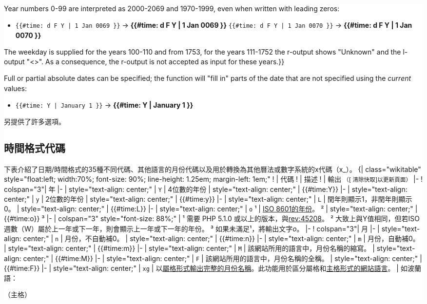 Year numbers 0-99 are interpreted as 2000-2069 and 1970-1999, even when
written with leading zeros:

  -
    `{{#time: d F Y | 1 Jan 0069 }}` → **{{\#time: d F Y | 1 Jan 0069
    }}**
    `{{#time: d F Y | 1 Jan 0070 }}` → **{{\#time: d F Y | 1 Jan 0070
    }}**

The weekday is supplied for the years 100-110 and from 1753, for the
years 111-1752 the r-output shows "Unknown" and the l-output "\<\>". As
a consequence, the r-output is not accepted as input for these years.}}

Full or partial absolute dates can be specified; the function will "fill
in" parts of the date that are not specified using the *current* values:

  -
    `{{#time: Y | January 1 }}` → **{{\#time: Y | January 1 }}**

另提供了許多選項。

## 時間格式代碼

下表介紹了日期/時間格式的35種不同代碼、其他語言的月份代碼以及用於轉換為其他曆法或數字系統的x代碼（x_）。 {|
class="wikitable" style="float:left; width:70%; font-size: 90%;
line-height: 1.25em; margin-left: 1em;" \!  | 代碼 \!  | 描述 \!  | 輸出
<small>（\[ 清除快取\]以更新頁面）</small> |- \!  colspan="3"| 年 |- |
style="text-align: center;" | `Y` | 4位數的年份 | style="text-align: center;"
| {{\#time:Y}} |- | style="text-align: center;" | `y` | 2位數的年份 |
style="text-align: center;" | {{\#time:y}} |- | style="text-align:
center;" | `L` | 閏年則顯示1，非閏年則顯示0。 | style="text-align: center;" |
{{\#time:L}} |- | style="text-align: center;" | `o` ¹ | [ISO
8601的年份](../Page/ISO_8601.md "wikilink")。 ² | style="text-align:
center;" | {{\#time:o}} ³ |- | colspan="3" style="font-size: 88%;" | ¹
需要 PHP 5.1.0
或以上的版本，與[rev:45208](https://zh.wikipedia.org/wiki/rev:45208 "wikilink")。
² 大致上與Y值相同，但若ISO週數（W）屬於上一年或下一年，則會顯示上一年或下一年的年份。
³ 如果未滿足¹，將輸出文字*o*。 |- \!  colspan="3"| 月 |- | style="text-align:
center;" | `n` | 月份，不自動補0。 | style="text-align: center;" | {{\#time:n}}
|- | style="text-align: center;" | `m` | 月份，自動補0。 | style="text-align:
center;" | {{\#time:m}} |- | style="text-align: center;" | `M` |
該網站所用的語言中，月份名稱的縮寫。 | style="text-align: center;" |
{{\#time:M}} |- | style="text-align: center;" | `F` | 該網站所用的語言中，月份名稱的全稱。
| style="text-align: center;" | {{\#time:F}} |- | style="text-align:
center;" | `xg` |
以[屬格形式輸出完整的月份名稱](https://zh.wikipedia.org/wiki/屬格 "wikilink")。此功能用於區分屬格和[主格形式的網站語言](https://zh.wikipedia.org/wiki/主格 "wikilink")。
| 如波蘭語：

（主格）
